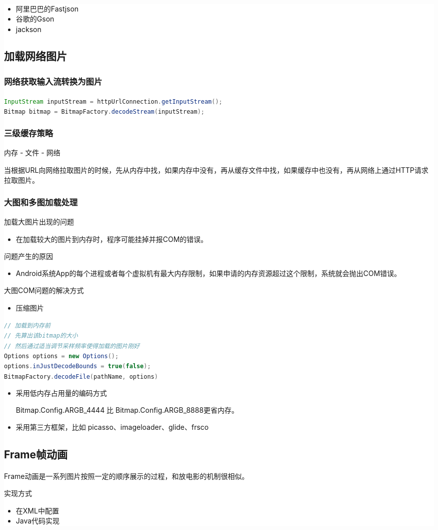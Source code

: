 - 阿里巴巴的Fastjson
- 谷歌的Gson
- jackson

## 加载网络图片

### 网络获取输入流转换为图片

```java
InputStream inputStream = httpUrlConnection.getInputStream();
Bitmap bitmap = BitmapFactory.decodeStream(inputStream);
```

### 三级缓存策略

内存 - 文件 - 网络

当根据URL向网络拉取图片的时候，先从内存中找，如果内存中没有，再从缓存文件中找，如果缓存中也没有，再从网络上通过HTTP请求拉取图片。

### 大图和多图加载处理

加载大图片出现的问题

- 在加载较大的图片到内存时，程序可能挂掉并报COM的错误。

问题产生的原因

- Android系统App的每个进程或者每个虚拟机有最大内存限制，如果申请的内存资源超过这个限制，系统就会抛出COM错误。

大图COM问题的解决方式

- 压缩图片

```java
// 加载到内存前
// 先算出该bitmap的大小
// 然后通过适当调节采样频率使得加载的图片刚好
Options options = new Options();
options.inJustDecodeBounds = true(false);
BitmapFactory.decodeFile(pathName, options)
```

- 采用低内存占用量的编码方式

  Bitmap.Config.ARGB_4444 比 Bitmap.Config.ARGB_8888更省内存。

- 采用第三方框架，比如 picasso、imageloader、glide、frsco

## Frame帧动画

Frame动画是一系列图片按照一定的顺序展示的过程，和放电影的机制很相似。

实现方式

- 在XML中配置
- Java代码实现

